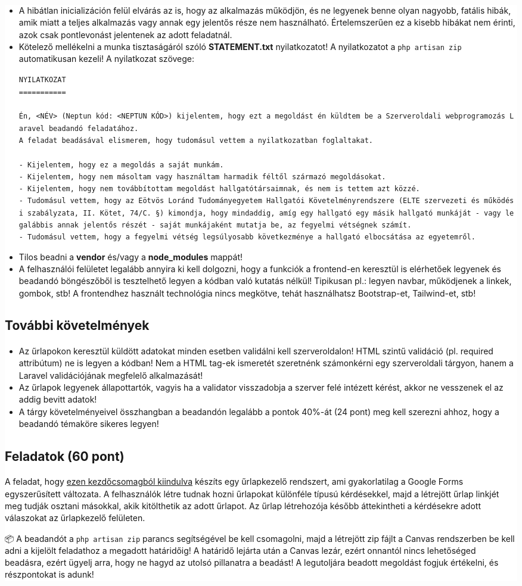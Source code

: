 - A hibátlan inicializáción felül elvárás az is, hogy az alkalmazás működjön, és ne legyenek benne olyan nagyobb, fatális hibák, amik miatt a teljes alkalmazás vagy annak egy jelentős része nem használható. Értelemszerűen ez a kisebb hibákat nem érinti, azok csak pontlevonást jelentenek az adott feladatnál.
- Kötelező mellékelni a munka tisztaságáról szóló **STATEMENT.txt** nyilatkozatot! A nyilatkozatot a `php artisan zip` automatikusan kezeli! A nyilatkozat szövege:
  ```
  NYILATKOZAT
  ===========

  Én, <NÉV> (Neptun kód: <NEPTUN KÓD>) kijelentem, hogy ezt a megoldást én küldtem be a Szerveroldali webprogramozás Laravel beadandó feladatához.
  A feladat beadásával elismerem, hogy tudomásul vettem a nyilatkozatban foglaltakat.

  - Kijelentem, hogy ez a megoldás a saját munkám.
  - Kijelentem, hogy nem másoltam vagy használtam harmadik féltől származó megoldásokat.
  - Kijelentem, hogy nem továbbítottam megoldást hallgatótársaimnak, és nem is tettem azt közzé.
  - Tudomásul vettem, hogy az Eötvös Loránd Tudományegyetem Hallgatói Követelményrendszere (ELTE szervezeti és működési szabályzata, II. Kötet, 74/C. §) kimondja, hogy mindaddig, amíg egy hallgató egy másik hallgató munkáját - vagy legalábbis annak jelentős részét - saját munkájaként mutatja be, az fegyelmi vétségnek számít.
  - Tudomásul vettem, hogy a fegyelmi vétség legsúlyosabb következménye a hallgató elbocsátása az egyetemről.
  ```
- Tilos beadni a **vendor** és/vagy a **node_modules** mappát!
- A felhasználói felületet legalább annyira ki kell dolgozni, hogy a funkciók a frontend-en keresztül is elérhetőek legyenek és beadandó böngészőből is tesztelhető legyen a kódban való kutatás nélkül! Tipikusan pl.: legyen navbar, működjenek a linkek, gombok, stb! A frontendhez használt technológia nincs megkötve, tehát használhatsz Bootstrap-et, Tailwind-et, stb!

## További követelmények

- Az űrlapokon keresztül küldött adatokat minden esetben validálni kell szerveroldalon! HTML szintű validáció (pl. required attribútum) ne is legyen a kódban! Nem a HTML tag-ek ismeretét szeretnénk számonkérni egy szerveroldali tárgyon, hanem a Laravel validációjának megfelelő alkalmazását!
- Az űrlapok legyenek állapottartók, vagyis ha a validator visszadobja a szerver felé intézett kérést, akkor ne vesszenek el az addig bevitt adatok!
- A tárgy követelményeivel összhangban a beadandón legalább a pontok 40%-át (24 pont) meg kell szerezni ahhoz, hogy a beadandó témaköre sikeres legyen!

## Feladatok (60 pont)

A feladat, hogy [ezen kezdőcsomagból kiindulva](https://github.com/szerveroldali/laravel_kezdocsomag_2021-22-2/archive/refs/heads/main.zip) készíts egy űrlapkezelő rendszert, ami gyakorlatilag a Google Forms egyszerűsített változata. A felhasználók létre tudnak hozni űrlapokat különféle típusú kérdésekkel, majd a létrejött űrlap linkjét meg tudják osztani másokkal, akik kitölthetik az adott űrlapot. Az űrlap létrehozója később áttekintheti a kérdésekre adott válaszokat az űrlapkezelő felületen.

:package: A beadandót a `php artisan zip` parancs segítségével be kell csomagolni, majd a létrejött zip fájlt a Canvas rendszerben be kell adni a kijelölt feladathoz a megadott határidőig! A határidő lejárta után a Canvas lezár, ezért onnantól nincs lehetőséged beadásra, ezért ügyelj arra, hogy ne hagyd az utolsó pillanatra a beadást! A legutoljára beadott megoldást fogjuk értékelni, és részpontokat is adunk!
